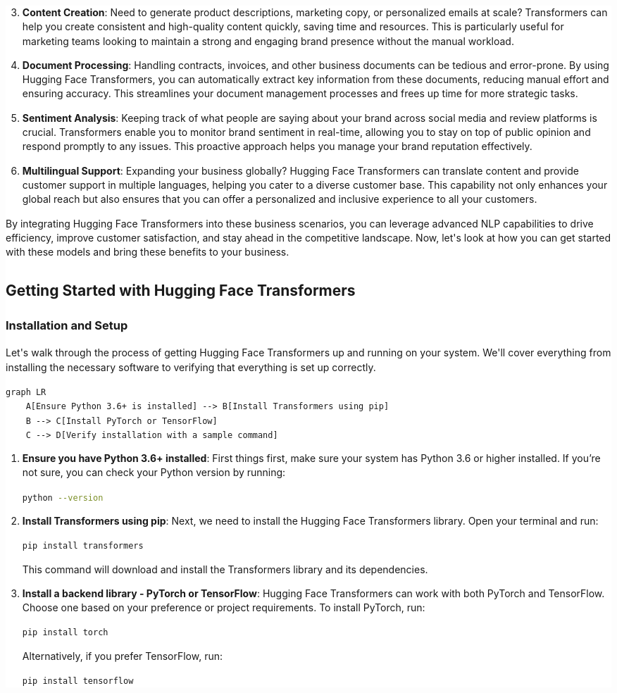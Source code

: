 3. **Content Creation**: Need to generate product descriptions, marketing copy, or personalized emails at scale? Transformers can help you create consistent and high-quality content quickly, saving time and resources. This is particularly useful for marketing teams looking to maintain a strong and engaging brand presence without the manual workload.

4. **Document Processing**: Handling contracts, invoices, and other business documents can be tedious and error-prone. By using Hugging Face Transformers, you can automatically extract key information from these documents, reducing manual effort and ensuring accuracy. This streamlines your document management processes and frees up time for more strategic tasks.

5. **Sentiment Analysis**: Keeping track of what people are saying about your brand across social media and review platforms is crucial. Transformers enable you to monitor brand sentiment in real-time, allowing you to stay on top of public opinion and respond promptly to any issues. This proactive approach helps you manage your brand reputation effectively.

6. **Multilingual Support**: Expanding your business globally? Hugging Face Transformers can translate content and provide customer support in multiple languages, helping you cater to a diverse customer base. This capability not only enhances your global reach but also ensures that you can offer a personalized and inclusive experience to all your customers.

By integrating Hugging Face Transformers into these business scenarios, you can leverage advanced NLP capabilities to drive efficiency, improve customer satisfaction, and stay ahead in the competitive landscape. Now, let's look at how you can get started with these models and bring these benefits to your business.

## Getting Started with Hugging Face Transformers

### Installation and Setup

Let's walk through the process of getting Hugging Face Transformers up and running on your system. We'll cover everything from installing the necessary software to verifying that everything is set up correctly.

```mermaid
graph LR
    A[Ensure Python 3.6+ is installed] --> B[Install Transformers using pip]
    B --> C[Install PyTorch or TensorFlow]
    C --> D[Verify installation with a sample command]
```

1. **Ensure you have Python 3.6+ installed**: First things first, make sure your system has Python 3.6 or higher installed. If you’re not sure, you can check your Python version by running:
    ```bash
    python --version
    ```

2. **Install Transformers using pip**: Next, we need to install the Hugging Face Transformers library. Open your terminal and run:
    ```bash
    pip install transformers
    ```
    This command will download and install the Transformers library and its dependencies.

3. **Install a backend library - PyTorch or TensorFlow**: Hugging Face Transformers can work with both PyTorch and TensorFlow. Choose one based on your preference or project requirements. To install PyTorch, run:
    ```bash
    pip install torch
    ```
    Alternatively, if you prefer TensorFlow, run:
    ```bash
    pip install tensorflow
    ```
